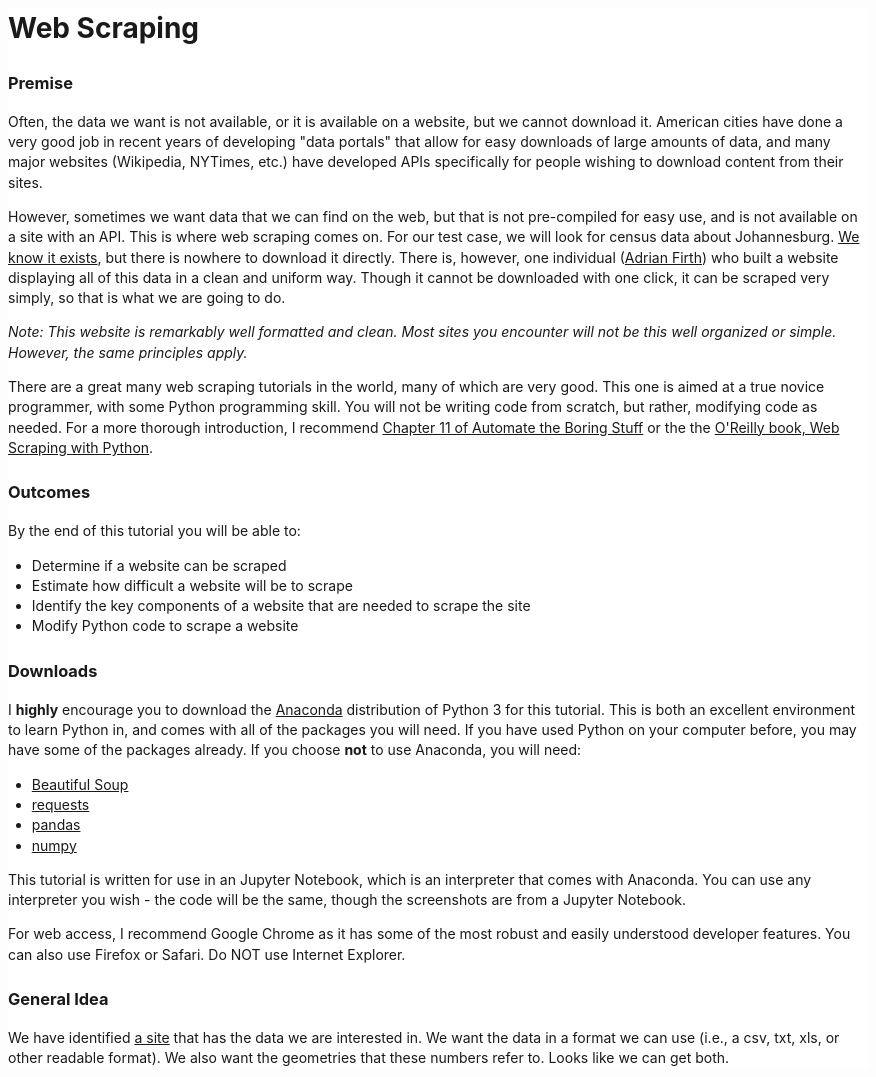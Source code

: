 # Web Scraping 

### Premise
Often, the data we want is not available, or it is available on a website, but we cannot download it. American cities have done a very good job in recent years of developing "data portals" that allow for easy downloads of large amounts of data, and many major websites (Wikipedia, NYTimes, etc.) have developed APIs specifically for people wishing to download content from their sites. 

However, sometimes we want data that we can find on the web, but that is not pre-compiled for easy use, and is not available on a site with an API. This is where web scraping comes on. For our test case, we will look for census data about Johannesburg. [We know it exists](http://www.statssa.gov.za), but there is nowhere to download it directly. There is, however, one individual ([Adrian Firth](https://census2011.adrianfrith.com)) who built a website displaying all of this data in a clean and uniform way. Though it cannot be downloaded with one click, it can be scraped very simply, so that is what we are going to do. 

*Note: This website is remarkably well formatted and clean. Most sites you encounter will not be this well organized or simple. However, the same principles apply.*

There are a great many web scraping tutorials in the world, many of which are very good. This one is aimed at a true novice programmer, with some Python programming skill. You will not be writing code from scratch, but rather, modifying code as needed. For a more thorough introduction, I recommend [Chapter 11 of Automate the Boring Stuff](https://automatetheboringstuff.com/chapter11/) or the the [O'Reilly book, Web Scraping with Python](http://shop.oreilly.com/product/0636920034391.do). 

### Outcomes
By the end of this tutorial you will be able to:
* Determine if a website can be scraped
* Estimate how difficult a website will be to scrape
* Identify the key components of a website that are needed to scrape the site
* Modify Python code to scrape a website

### Downloads
I **highly** encourage you to download the [Anaconda](https://www.anaconda.com/download) distribution of Python 3 for this tutorial. This is both an excellent environment to learn Python in, and comes with all of the packages you will need. If you have used Python on your computer before, you may have some of the packages already. If you choose **not** to use Anaconda, you will need:

* [Beautiful Soup](https://www.crummy.com/software/BeautifulSoup/) 
* [requests](http://docs.python-requests.org/en/master/user/install/)
* [pandas](https://pypi.org/project/pandas/)
* [numpy](http://www.numpy.org/)

This tutorial is written for use in an Jupyter Notebook, which is an interpreter that comes with Anaconda. You can use any interpreter you wish - the code will be the same, though the screenshots are from a Jupyter Notebook.

For web access, I recommend Google Chrome as it has some of the most robust and easily understood developer features. You can also use Firefox or Safari. Do NOT use Internet Explorer.

### General Idea
We have identified [a site](https://census2011.adrianfrith.com/place/798014056) that has the data we are interested in. We want the data in a format we can use (i.e., a csv, txt, xls, or other readable format). We also want the geometries that these numbers refer to. Looks like we can get both.
